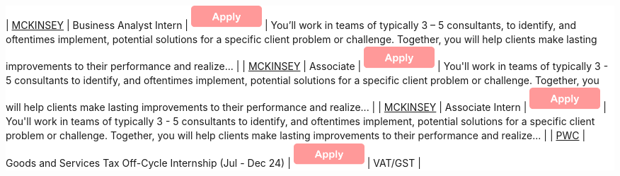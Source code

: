 | [MCKINSEY](https://www.mckinsey.com)      | Business Analyst Intern                                                                                                     | <a href="https://www.mckinsey.com/careers/search-jobs/jobs/businessanalystintern-15275"><img src="/apply-btn.png" width="100" alt="Apply"></a>                                                                                                                                         | You’ll work in teams of typically 3 – 5 consultants, to identify, and oftentimes implement, potential solutions for a specific client problem or challenge. Together, you will help clients make lasting improvements to their performance and realize...    |
| [MCKINSEY](https://www.mckinsey.com)      | Associate                                                                                                                   | <a href="https://www.mckinsey.com/careers/search-jobs/jobs/associate-15178"><img src="/apply-btn.png" width="100" alt="Apply"></a>                                                                                                                                                     | You'll work in teams of typically 3 - 5 consultants to identify, and oftentimes implement, potential solutions for a specific client problem or challenge. Together, you will help clients make lasting improvements to their performance and realize...     |
| [MCKINSEY](https://www.mckinsey.com)      | Associate Intern                                                                                                            | <a href="https://www.mckinsey.com/careers/search-jobs/jobs/associateintern-14918"><img src="/apply-btn.png" width="100" alt="Apply"></a>                                                                                                                                               | You'll work in teams of typically 3 - 5 consultants to identify, and oftentimes implement, potential solutions for a specific client problem or challenge. Together, you will help clients make lasting improvements to their performance and realize...     |
| [PWC](https://www.pwc.com)                | Goods and Services Tax Off-Cycle Internship (Jul - Dec 24)                                                                  | <a href="https://www.pwc.com/sg/en/careers/description.html?wdjobreqid=461240WD&wdcountry=SGP&wdjobsite=Global_Campus_Careers&wdjd=simple"><img src="/apply-btn.png" width="100" alt="Apply"></a>                                                                                      | VAT/GST                                                                                                                                                                                                                                                      |